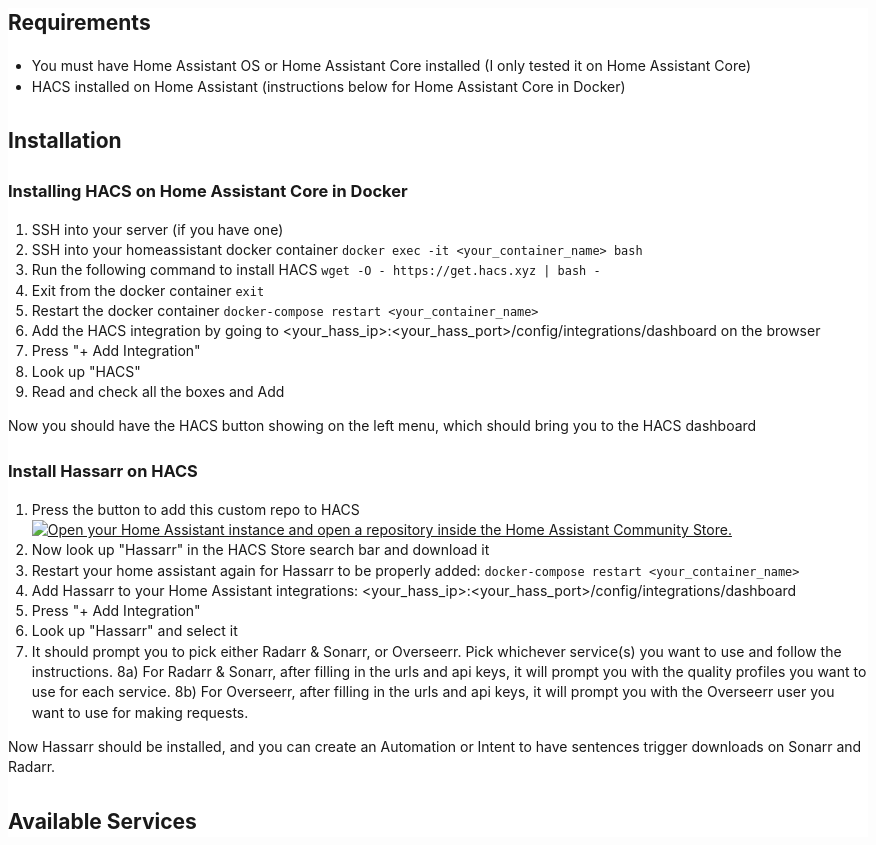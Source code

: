## Requirements

* You must have Home Assistant OS or Home Assistant Core installed (I only tested it on Home Assistant Core)
* HACS installed on Home Assistant (instructions below for Home Assistant Core in Docker)

## Installation

### Installing HACS on Home Assistant Core in Docker
1) SSH into your server (if you have one)
2) SSH into your homeassistant docker container
`docker exec -it <your_container_name> bash`
3) Run the following command to install HACS
`wget -O - https://get.hacs.xyz | bash -`
4) Exit from the docker container
`exit`
4) Restart the docker container
`docker-compose restart <your_container_name>`
5) Add the HACS integration by going to <your_hass_ip>:<your_hass_port>/config/integrations/dashboard on the browser
6) Press "+ Add Integration"
7) Look up "HACS"
8) Read and check all the boxes and Add

Now you should have the HACS button showing on the left menu, which should bring you to the HACS dashboard

### Install Hassarr on HACS
1) Press the button to add this custom repo to HACS
[![Open your Home Assistant instance and open a repository inside the Home Assistant Community Store.](https://my.home-assistant.io/badges/hacs_repository.svg)](https://my.home-assistant.io/redirect/hacs_repository/?owner=frankthetank001&repository=Hassarr&category=Integration)
2) Now look up "Hassarr" in the HACS Store search bar and download it
3) Restart your home assistant again for Hassarr to be properly added: `docker-compose restart <your_container_name>`
4) Add Hassarr to your Home Assistant integrations: <your_hass_ip>:<your_hass_port>/config/integrations/dashboard
5) Press "+ Add Integration"
6) Look up "Hassarr" and select it
7) It should prompt you to pick either Radarr & Sonarr, or Overseerr. Pick whichever service(s) you want to use and follow the instructions.
8a) For Radarr & Sonarr, after filling in the urls and api keys, it will prompt you with the quality profiles you want to use for each service.
8b) For Overseerr, after filling in the urls and api keys, it will prompt you with the Overseerr user you want to use for making requests. 

Now Hassarr should be installed, and you can create an Automation or Intent to have sentences trigger downloads on Sonarr and Radarr.

## Available Services
